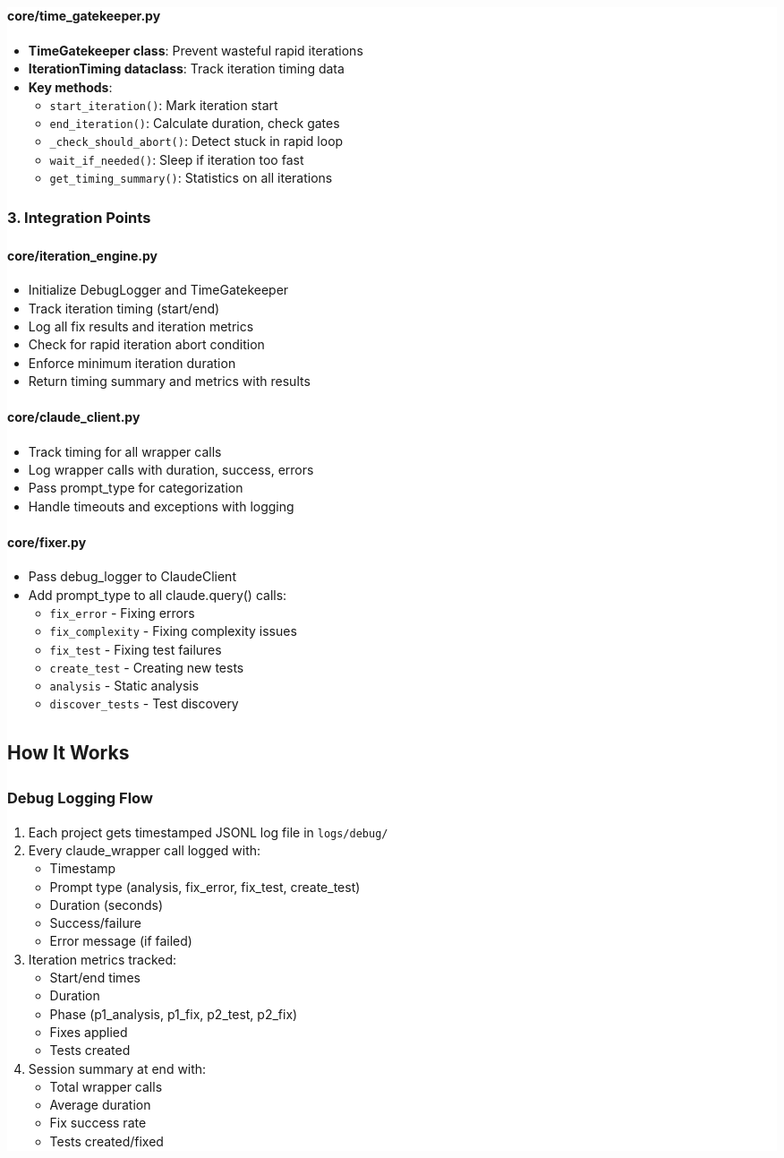 #### core/time_gatekeeper.py
- **TimeGatekeeper class**: Prevent wasteful rapid iterations
- **IterationTiming dataclass**: Track iteration timing data
- **Key methods**:
  - `start_iteration()`: Mark iteration start
  - `end_iteration()`: Calculate duration, check gates
  - `_check_should_abort()`: Detect stuck in rapid loop
  - `wait_if_needed()`: Sleep if iteration too fast
  - `get_timing_summary()`: Statistics on all iterations

### 3. Integration Points

#### core/iteration_engine.py
- Initialize DebugLogger and TimeGatekeeper
- Track iteration timing (start/end)
- Log all fix results and iteration metrics
- Check for rapid iteration abort condition
- Enforce minimum iteration duration
- Return timing summary and metrics with results

#### core/claude_client.py
- Track timing for all wrapper calls
- Log wrapper calls with duration, success, errors
- Pass prompt_type for categorization
- Handle timeouts and exceptions with logging

#### core/fixer.py
- Pass debug_logger to ClaudeClient
- Add prompt_type to all claude.query() calls:
  - `fix_error` - Fixing errors
  - `fix_complexity` - Fixing complexity issues
  - `fix_test` - Fixing test failures
  - `create_test` - Creating new tests
  - `analysis` - Static analysis
  - `discover_tests` - Test discovery

## How It Works

### Debug Logging Flow
1. Each project gets timestamped JSONL log file in `logs/debug/`
2. Every claude_wrapper call logged with:
   - Timestamp
   - Prompt type (analysis, fix_error, fix_test, create_test)
   - Duration (seconds)
   - Success/failure
   - Error message (if failed)
3. Iteration metrics tracked:
   - Start/end times
   - Duration
   - Phase (p1_analysis, p1_fix, p2_test, p2_fix)
   - Fixes applied
   - Tests created
4. Session summary at end with:
   - Total wrapper calls
   - Average duration
   - Fix success rate
   - Tests created/fixed
